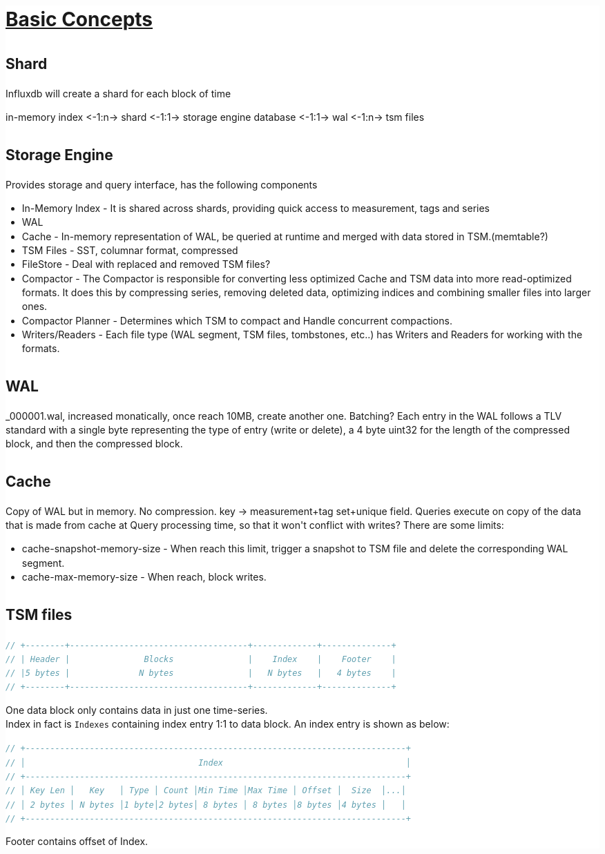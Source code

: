 

# [Basic Concepts](https://docs.influxdata.com/influxdb/v1.8/concepts/storage_engine/#the-influxdb-storage-engine-and-the-time-structured-merge-tree-tsm)
## Shard
Influxdb will create a shard for each block of time

in-memory index <-1:n-> shard <-1:1-> storage engine database <-1:1-> wal <-1:n-> tsm files
## Storage Engine
Provides storage and query interface, has the following components
- In-Memory Index - It is shared across shards, providing quick access to measurement, tags and series
- WAL
- Cache - In-memory representation of WAL, be queried at runtime and merged with data stored in TSM.(memtable?)
- TSM Files - SST, columnar format, compressed
- FileStore - Deal with replaced and removed TSM files?
- Compactor - The Compactor is responsible for converting less optimized Cache and TSM data into more read-optimized formats. It does this by compressing series, removing deleted data, optimizing indices and combining smaller files into larger ones.
- Compactor Planner - Determines which TSM to compact and Handle concurrent compactions.
- Writers/Readers - Each file type (WAL segment, TSM files, tombstones, etc..) has Writers and Readers for working with the formats.

## WAL
_000001.wal, increased monatically, once reach 10MB, create another one.
Batching?
Each entry in the WAL follows a TLV standard with a single byte representing the type of entry (write or delete), a 4 byte uint32 for the length of the compressed block, and then the compressed block.

## Cache
Copy of WAL but in memory. No compression. key -> measurement+tag set+unique field.
Queries execute on copy of the data that is made from cache at Query processing time, so that it won't conflict with writes?
There are some limits:
- cache-snapshot-memory-size - When reach this limit, trigger a snapshot to TSM file and delete the corresponding WAL segment.
- cache-max-memory-size - When reach, block writes.

## TSM files
```go
// +--------+------------------------------------+-------------+--------------+
// | Header |               Blocks               |    Index    |    Footer    |
// |5 bytes |              N bytes               |   N bytes   |   4 bytes    |
// +--------+------------------------------------+-------------+--------------+  
```
One data block only contains data in just one time-series.  
Index in fact is `Indexes` containing index entry 1:1 to data block. An index entry is shown as below:
```go
// +-----------------------------------------------------------------------------+
// │                                   Index                                     │
// +-----------------------------------------------------------------------------+
// │ Key Len │   Key   │ Type │ Count │Min Time │Max Time │ Offset │  Size  │...│
// │ 2 bytes │ N bytes │1 byte│2 bytes│ 8 bytes │ 8 bytes │8 bytes │4 bytes │   │
// +-----------------------------------------------------------------------------+
```
Footer contains offset of Index.  